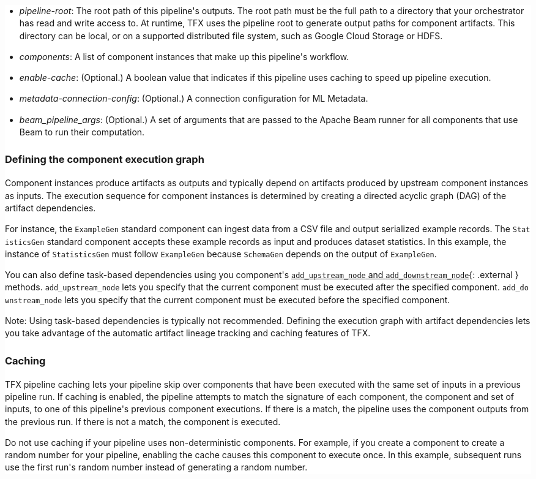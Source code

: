 *   <var>pipeline-root</var>: The root path of this pipeline's outputs. The root
    path must be the full path to a directory that your orchestrator has read
    and write access to. At runtime, TFX uses the pipeline root to generate
    output paths for component artifacts. This directory can be local, or on a
    supported distributed file system, such as Google Cloud Storage or HDFS.

*   <var>components</var>: A list of component instances that make up this
    pipeline's workflow.

*   <var>enable-cache</var>: (Optional.) A boolean value that indicates if this
    pipeline uses caching to speed up pipeline execution.

*   <var>metadata-connection-config</var>: (Optional.) A connection
    configuration for ML Metadata.

*   <var>beam_pipeline_args</var>: (Optional.) A set of arguments that are
    passed to the Apache Beam runner for all components that use Beam to run
    their computation.

### Defining the component execution graph

Component instances produce artifacts as outputs and typically depend on
artifacts produced by upstream component instances as inputs. The execution
sequence for component instances is determined by creating a directed acyclic
graph (DAG) of the artifact dependencies.

For instance, the `ExampleGen` standard component can ingest data from a CSV
file and output serialized example records. The `StatisticsGen` standard
component accepts these example records as input and produces dataset
statistics. In this example, the instance of `StatisticsGen` must follow
`ExampleGen` because `SchemaGen` depends on the output of `ExampleGen`.

You can also define task-based dependencies using you component's
[`add_upstream_node` and `add_downstream_node`](https://github.com/tensorflow/tfx/blob/master/tfx/components/base/base_node.py){: .external }
methods. `add_upstream_node` lets you specify that the current component must be
executed after the specified component. `add_downstream_node` lets you specify
that the current component must be executed before the specified component.

Note: Using task-based dependencies is typically not recommended. Defining the
execution graph with artifact dependencies lets you take advantage of the
automatic artifact lineage tracking and caching features of TFX.

### Caching

TFX pipeline caching lets your pipeline skip over components that have been
executed with the same set of inputs in a previous pipeline run. If caching is
enabled, the pipeline attempts to match the signature of each component, the
component and set of inputs, to one of this pipeline's previous component
executions. If there is a match, the pipeline uses the component outputs from
the previous run. If there is not a match, the component is executed.

Do not use caching if your pipeline uses non-deterministic components. For
example, if you create a component to create a random number for your pipeline,
enabling the cache causes this component to execute once. In this example,
subsequent runs use the first run's random number instead of generating a random
number.
